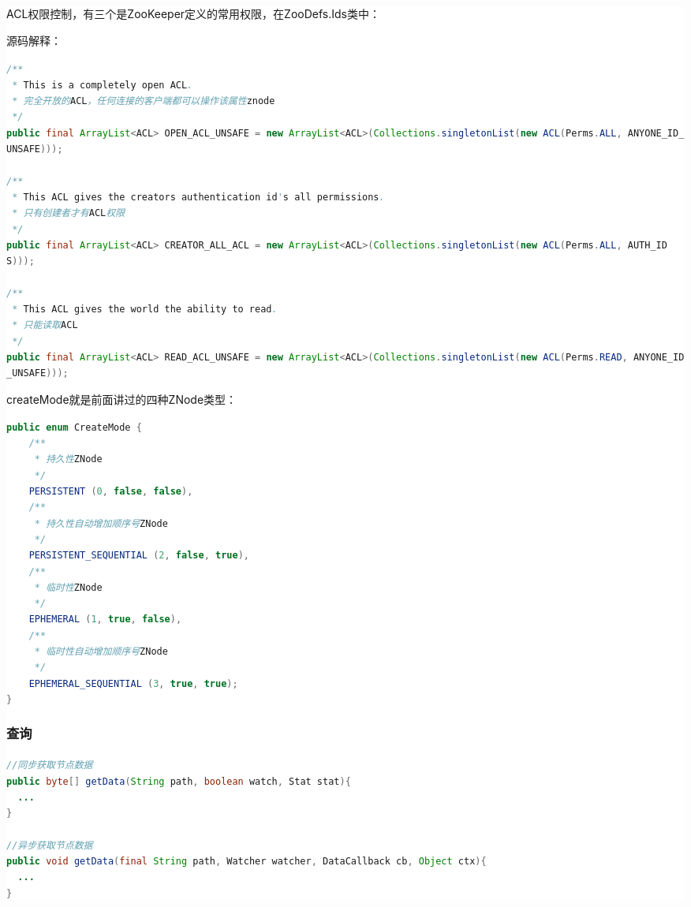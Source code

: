 ACL权限控制，有三个是ZooKeeper定义的常用权限，在ZooDefs.Ids类中：

源码解释：

```java
/**
 * This is a completely open ACL.
 * 完全开放的ACL，任何连接的客户端都可以操作该属性znode
 */
public final ArrayList<ACL> OPEN_ACL_UNSAFE = new ArrayList<ACL>(Collections.singletonList(new ACL(Perms.ALL, ANYONE_ID_UNSAFE)));

/**
 * This ACL gives the creators authentication id's all permissions.
 * 只有创建者才有ACL权限
 */
public final ArrayList<ACL> CREATOR_ALL_ACL = new ArrayList<ACL>(Collections.singletonList(new ACL(Perms.ALL, AUTH_IDS)));

/**
 * This ACL gives the world the ability to read.
 * 只能读取ACL
 */
public final ArrayList<ACL> READ_ACL_UNSAFE = new ArrayList<ACL>(Collections.singletonList(new ACL(Perms.READ, ANYONE_ID_UNSAFE)));
```

createMode就是前面讲过的四种ZNode类型：

```java
public enum CreateMode {
    /**
     * 持久性ZNode
     */
    PERSISTENT (0, false, false),
    /**
     * 持久性自动增加顺序号ZNode
     */
    PERSISTENT_SEQUENTIAL (2, false, true),
    /**
     * 临时性ZNode
     */
    EPHEMERAL (1, true, false),
    /**
     * 临时性自动增加顺序号ZNode
     */
    EPHEMERAL_SEQUENTIAL (3, true, true);
}
```

### 查询

```java
//同步获取节点数据
public byte[] getData(String path, boolean watch, Stat stat){
  ...
}

//异步获取节点数据
public void getData(final String path, Watcher watcher, DataCallback cb, Object ctx){
  ...
}
```
